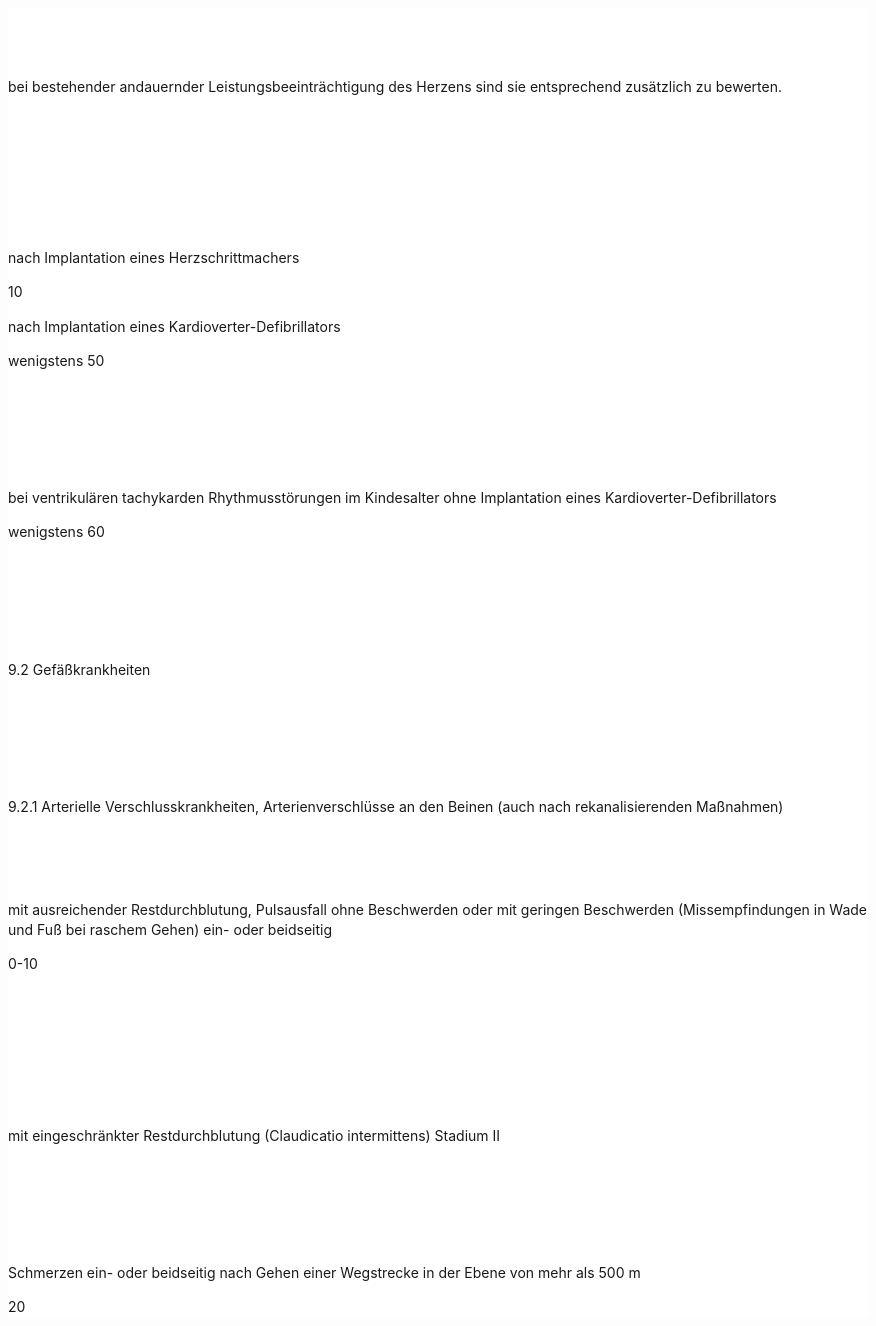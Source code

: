  

 

bei bestehender andauernder Leistungsbeeinträchtigung des Herzens sind sie entsprechend zusätzlich zu bewerten.

 

 

 

 

nach Implantation eines Herzschrittmachers

10

nach Implantation eines Kardioverter-Defibrillators

wenigstens 50

 

 

 

bei ventrikulären tachykarden Rhythmusstörungen im Kindesalter ohne Implantation eines Kardioverter-Defibrillators

wenigstens 60

 

 

 

9.2 Gefäßkrankheiten

 

 

 

9.2.1 Arterielle Verschlusskrankheiten, Arterienverschlüsse an den Beinen (auch nach rekanalisierenden Maßnahmen)

 

 

mit ausreichender Restdurchblutung, Pulsausfall ohne Beschwerden oder mit geringen Beschwerden (Missempfindungen in Wade und Fuß bei raschem Gehen) ein- oder beidseitig

0-10

 

 

 

 

mit eingeschränkter Restdurchblutung (Claudicatio intermittens) Stadium II

 

 

 

Schmerzen ein- oder beidseitig nach Gehen einer Wegstrecke in der Ebene von mehr als 500 m

20
